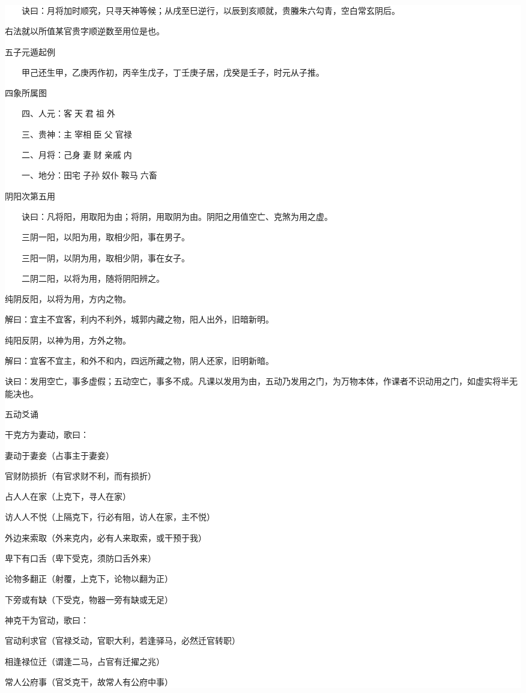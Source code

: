 　　诀曰：月将加时顺究，只寻天神等候；从戌至巳逆行，以辰到亥顺就，贵螣朱六勾青，空白常玄阴后。  

右法就以所值某官贵字顺逆数至用位是也。  

五子元遁起例  

　　甲己还生甲，乙庚丙作初，丙辛生戊子，丁壬庚子居，戊癸是壬子，时元从子推。  

四象所属图  

　　四、人元：客 天 君 祖 外  

　　三、贵神：主 宰相 臣 父 官禄  

　　二、月将：己身 妻 财 亲戚 内  

　　一、地分：田宅 子孙 奴仆 鞍马 六畜  

阴阳次第五用  

　　诀曰：凡将阳，用取阳为由；将阴，用取阴为由。阴阳之用值空亡、克煞为用之虚。  

　　三阴一阳，以阳为用，取相少阳，事在男子。  

　　三阳一阴，以阴为用，取相少阴，事在女子。  

　　二阴二阳，以将为用，随将阴阳辨之。  

纯阴反阳，以将为用，方内之物。  

解曰：宜主不宜客，利内不利外，城郭内藏之物，阳人出外，旧暗新明。  

纯阳反阴，以神为用，方外之物。  

解曰：宜客不宜主，和外不和内，四远所藏之物，阴人还家，旧明新暗。  

诀曰：发用空亡，事多虚假；五动空亡，事多不成。凡课以发用为由，五动乃发用之门，为万物本体，作课者不识动用之门，如虚实将半无能决也。  

五动爻诵  

干克方为妻动，歌曰：  

妻动于妻妾（占事主于妻妾）  

官财防损折（有官求财不利，而有损折）  

占人人在家（上克下，寻人在家）  

访人人不悦（上隔克下，行必有阻，访人在家，主不悦）  

外边来索取（外来克内，必有人来取索，或干预于我）  

卑下有口舌（卑下受克，须防口舌外来）  

论物多翻正（射覆，上克下，论物以翻为正）  

下旁或有缺（下受克，物器一旁有缺或无足）  

神克干为官动，歌曰：  

官动利求官（官禄爻动，官职大利，若逢驿马，必然迁官转职）  

相逢禄位迁（谓逢二马，占官有迁擢之兆）  

常人公府事（官爻克干，故常人有公府中事）  
